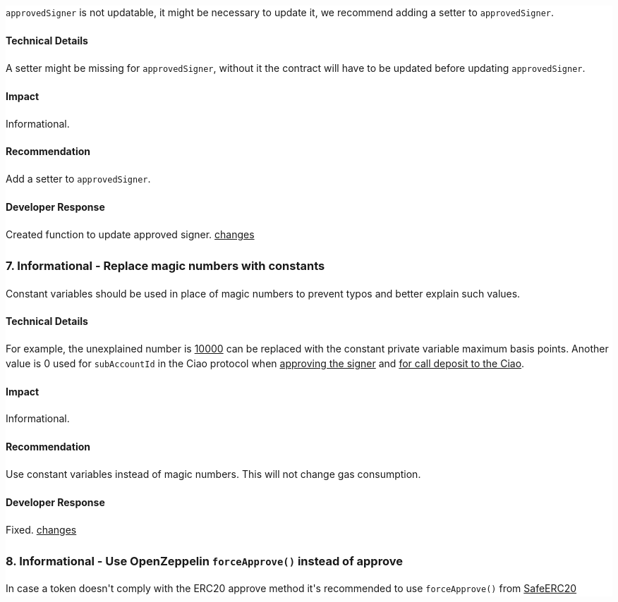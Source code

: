 `approvedSigner` is not updatable, it might be necessary to update it, we recommend adding a setter to `approvedSigner`.

#### Technical Details

A setter might be missing for `approvedSigner`, without it the contract will have to be updated before updating `approvedSigner`.

#### Impact

Informational.

#### Recommendation

Add a setter to `approvedSigner`.

#### Developer Response
Created function to update approved signer.
[changes](https://github.com/rysk-finance/mm-vault/pull/1/commits/7300dc45f28041f34e2e1635106389b790d93a33)

### 7. Informational - Replace magic numbers with constants

Constant variables should be used in place of magic numbers to prevent typos and better explain such values.

#### Technical Details

For example, the unexplained number is [10000](https://github.com/rysk-finance/mm-vault/blob/b7538f59f97846eda129435b7c0debe473360bf3/src/Vault.sol#L277) can be replaced with the constant private variable maximum basis points. Another value is 0 used for `subAccountId` in the Ciao protocol when [approving the signer](https://github.com/rysk-finance/mm-vault/blob/b7538f59f97846eda129435b7c0debe473360bf3/src/Vault.sol#L89) and [for call deposit to the Ciao](https://github.com/rysk-finance/mm-vault/blob/b7538f59f97846eda129435b7c0debe473360bf3/src/Vault.sol#L260).

#### Impact

Informational.

#### Recommendation

Use constant variables instead of magic numbers. This will not change gas consumption.

#### Developer Response
Fixed.
[changes](https://github.com/rysk-finance/mm-vault/pull/1/commits/7300dc45f28041f34e2e1635106389b790d93a33)

### 8. Informational - Use OpenZeppelin `forceApprove()` instead of approve

In case a token doesn't comply with the ERC20 approve method it's recommended to use `forceApprove()` from [SafeERC20](https://github.com/OpenZeppelin/openzeppelin-contracts/blob/932fddf69a699a9a80fd2396fd1a2ab91cdda123/contracts/token/ERC20/utils/SafeERC20.sol#L76)
